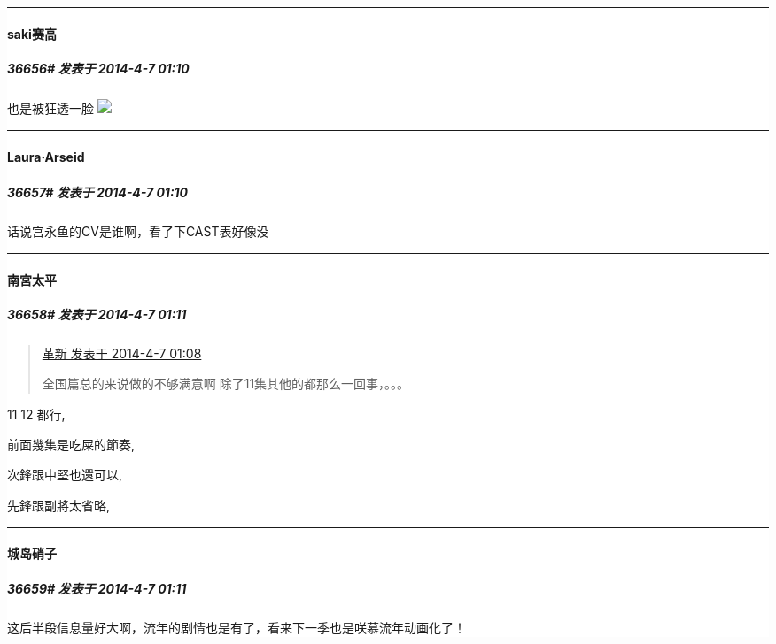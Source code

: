 -----

####  saki赛高  
##### 36656#       发表于 2014-4-7 01:10




也是被狂透一脸 <img src="https://static.saraba1st.com/image/smiley/face/191.gif" referrerpolicy="no-referrer">







-----

####  Laura·Arseid  
##### 36657#       发表于 2014-4-7 01:10




话说宫永鱼的CV是谁啊，看了下CAST表好像没







-----

####  南宮太平  
##### 36658#       发表于 2014-4-7 01:11



<blockquote><a href="httphttps://bbs.saraba1st.com/2b/forum.php?mod=redirect&amp;goto=findpost&amp;pid=25006310&amp;ptid=821720" target="_blank">革新 发表于 2014-4-7 01:08</a>

全国篇总的来说做的不够满意啊 除了11集其他的都那么一回事，。。。</blockquote>
11 12 都行, 

前面幾集是吃屎的節奏, 

次鋒跟中堅也還可以,

先鋒跟副將太省略,







-----

####  城岛硝子  
##### 36659#       发表于 2014-4-7 01:11




这后半段信息量好大啊，流年的剧情也是有了，看来下一季也是咲慕流年动画化了！
